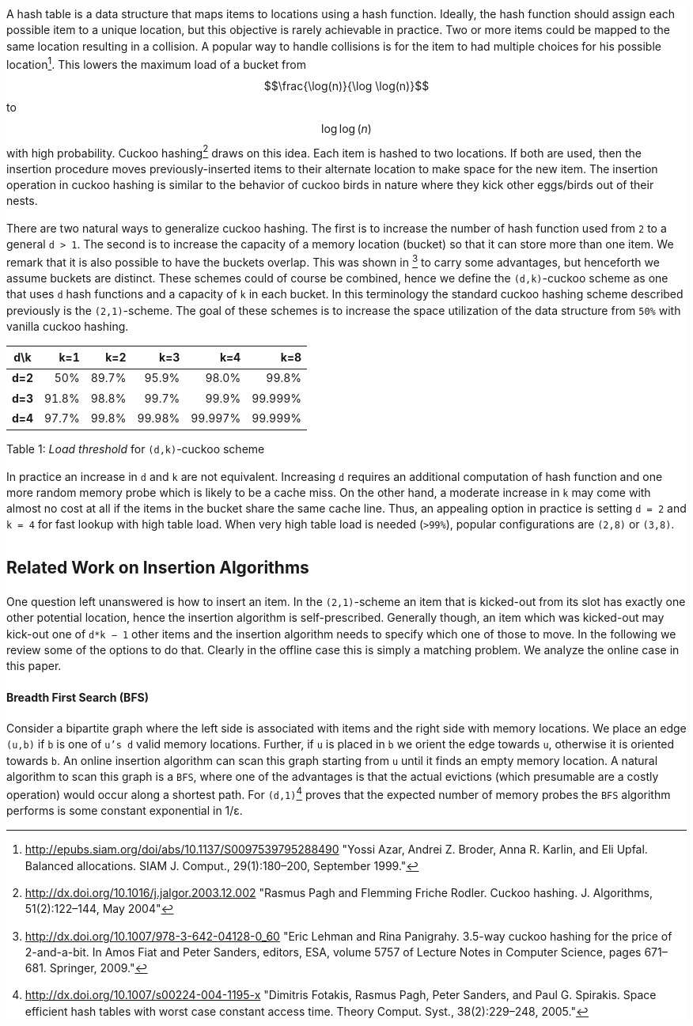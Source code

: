 A hash table is a data structure that maps items to locations using a hash function. Ideally, the hash function should assign each possible item to a unique location, but this objective is rarely achievable in practice. Two or more items could be mapped to the same location resulting in a collision. A popular way to handle collisions is for the item to had multiple choices for his possible location[^1]. This lowers the maximum load of a bucket from $$\frac{\log(n)}{\log \log(n)}$$ to $$\log \log(n)$$ with high probability. Cuckoo hashing[^2] draws on this idea. Each item is hashed to two locations. If both are used, then the insertion procedure moves previously-inserted items to their alternate location to make space for the new item. The insertion operation in cuckoo hashing is similar to the behavior of cuckoo birds in nature where they kick other eggs/birds out of their nests.

There are two natural ways to generalize cuckoo hashing. The first is to increase the number of hash function used from `2` to a general `d > 1`. The second is to increase the capacity of a memory location (bucket) so that it can store more than one item. We remark that it is also possible to have the buckets overlap. This was shown in [^3] to carry some advantages, but henceforth we assume buckets are distinct. These schemes could of course be combined, hence we define the `(d,k)`-cuckoo scheme as one that uses `d` hash functions and a capacity of `k` in each bucket. In this terminology the standard cuckoo hashing scheme described previously is the `(2,1)`-scheme. The goal of these schemes is to increase the space utilization of the data structure from `50%` with vanilla cuckoo hashing.

|   d\k   |  k=1  |  k=2  |  k=3   |  k=4    |  k=8    |
| ------- | ----: | ----: | -----: | ------: | ------: |
| **d=2** |  50%  | 89.7% | 95.9%  | 98.0%   | 99.8%   |
| **d=3** | 91.8% | 98.8% | 99.7%  | 99.9%   | 99.999% |
| **d=4** | 97.7% | 99.8% | 99.98% | 99.997% | 99.999% |

Table 1: *Load threshold* for `(d,k)`-cuckoo scheme

In practice an increase in `d` and `k` are not equivalent. Increasing `d` requires an additional computation of hash function and one more random memory probe which is likely to be a cache miss. On the other hand, a moderate increase in `k` may come with almost no cost at all if the items in the bucket share the same cache line. Thus, an appealing option in practice is setting `d = 2` and `k = 4` for fast lookup with high table load. When very high table load is needed (`>99%`), popular configurations are `(2,8)` or `(3,8)`.

## Related Work on Insertion Algorithms

One question left unanswered is how to insert an item. In the `(2,1)`-scheme an item that is kicked-out from its slot has exactly one other potential location, hence the insertion algorithm is self-prescribed. Generally though, an item which was kicked-out may kick-out one of `d*k − 1` other items and the insertion algorithm needs to specify which one of those to move. In the following we review some of the options to do that. Clearly in the offline case this is simply a matching problem. We analyze the online case in this paper.

#### Breadth First Search (BFS)

Consider a bipartite graph where the left side is associated with items and the right side with memory locations. We place an edge `(u,b)` if `b` is one of `u’s d` valid memory locations. Further, if `u` is placed in `b` we orient the edge towards `u`, otherwise it is oriented towards `b`. An online insertion algorithm can scan this graph starting from `u` until it finds an empty memory location. A natural algorithm to scan this graph is a `BFS`, where one of the advantages is that the actual evictions (which presumable are a costly operation) would occur along a shortest path. For `(d,1)`[^4] proves that the expected number of memory probes the `BFS` algorithm performs is some constant exponential in 1/ε.


[^1]: http://epubs.siam.org/doi/abs/10.1137/S0097539795288490 "Yossi Azar, Andrei Z. Broder, Anna R. Karlin, and Eli Upfal. Balanced allocations. SIAM J. Comput., 29(1):180–200, September 1999."
[^2]: http://dx.doi.org/10.1016/j.jalgor.2003.12.002 "Rasmus Pagh and Flemming Friche Rodler. Cuckoo hashing. J. Algorithms, 51(2):122–144, May 2004"
[^3]: http://dx.doi.org/10.1007/978-3-642-04128-0_60 "Eric Lehman and Rina Panigrahy. 3.5-way cuckoo hashing for the price of 2-and-a-bit. In Amos Fiat and Peter Sanders, editors, ESA, volume 5757 of Lecture Notes in Computer Science, pages 671–681. Springer, 2009."
[^4]: http://dx.doi.org/10.1007/s00224-004-1195-x "Dimitris Fotakis, Rasmus Pagh, Peter Sanders, and Paul G. Spirakis. Space efficient hash tables with worst case constant access time. Theory Comput. Syst., 38(2):229–248, 2005."
[^5]: http://dx.doi.org/10.1016/j.tcs.2007.02.054 "Martin Dietzfelbinger and Christoph Weidling. Balanced allocation and dictionaries with tightly packed constant size bins. Theoretical Computer Science, 380(1-2):47–68, 2007."
[^6]: https://arxiv.org/abs/1006.1231 "Nikolaos Fountoulakis, Konstantinos Panagiotou, and Angelika Steger. On the insertion time of cuckoo hashing. SIAM J. Comput., 42(6):2156–2181, 2013."
[^7]: http://dx.doi.org/10.1137/090770928 "Alan Frieze, Páll Melsted, and Michael Mitzenmacher. An analysis of random-walk cuckoo hashing. SIAM J. Comput., 40(2):291–308, March 2011."
[^8]: https://arxiv.org/abs/1602.04652v9 "Alan M. Frieze and Tony Johansson. On the insertion time of random walk cuckoo hashing. CoRR, abs/1602.04652, 2016."
[^9]: https://doi.org/10.1007/978-3-642-40450-4_51 "Megha Khosla. Balls into bins made faster. In Algorithms - ESA 2013 - 21st Annual European Symposium, Sophia Antipolis, France, September 2-4, 2013. Proceedings, pages 601–612, 2013"
[^10]: https://arxiv.org/abs/1611.07786v1 "Megha Khosla and Avishek Anand. A Faster Algorithm for Cuckoo Insertion and Bipartite Matching in Large Graphs. 2016"
[^11]: ftp://ftp.deas.harvard.edu/techreports/tr-02-05.pdf "Adam Kirsch and Michael Mitzenmacher. Less hashing, same performance: Building a better bloom filter. In Yossi Azar and Thomas Erlebach, editors, 14th European Symposium on Algorithms (ESA), number 4168 in LNCS, pages 456–467. Springer, 2006"
[^12]: https://arxiv.org/abs/1404.0286v1 "David Eppstein, Michael T. Goodrich, Michael Mitzenmacher, and Paweł Pszona. Wear Minimization for Cuckoo Hashing: How Not to Throw a Lot of Eggs into One Basket. 2014"
[^13]: http://ieeexplore.ieee.org/abstract/document/7208292/ "Yuanyuan Sun, Yu Hua, Dan Feng, Ling Yang, Pengfei Zuo, Shunde Cao. MinCounter: An Efficient Cuckoo Hashing Scheme for Cloud Storage Systems. 2015"
[^14]: http://epubs.siam.org/doi/abs/10.1137/080728743 "A. Kirsch, M. Mitzenmacher, and U Wieder. More robust hashing: Cuckoo hashing with a stash. SIAM Journal on Computing, vol. 39, no. 4, pp. 1543-1561, 2009."